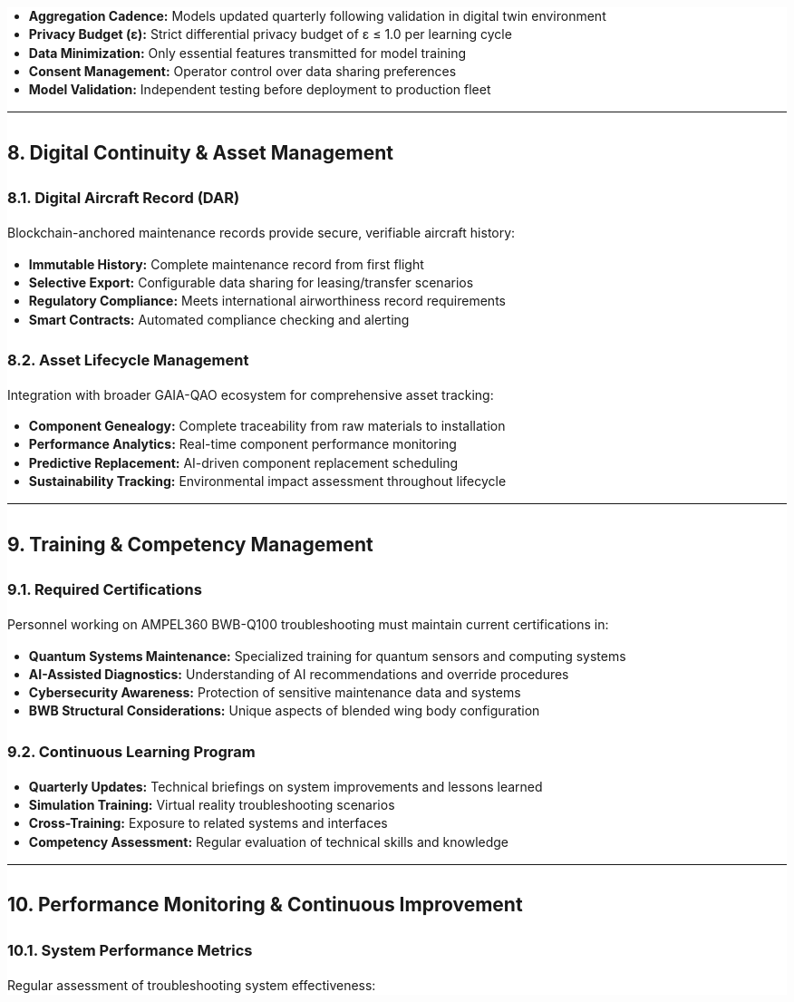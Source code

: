 - **Aggregation Cadence:** Models updated quarterly following validation in digital twin environment
- **Privacy Budget (ε):** Strict differential privacy budget of ε ≤ 1.0 per learning cycle
- **Data Minimization:** Only essential features transmitted for model training
- **Consent Management:** Operator control over data sharing preferences
- **Model Validation:** Independent testing before deployment to production fleet

---

## 8. Digital Continuity & Asset Management

### 8.1. Digital Aircraft Record (DAR)
Blockchain-anchored maintenance records provide secure, verifiable aircraft history:

- **Immutable History:** Complete maintenance record from first flight
- **Selective Export:** Configurable data sharing for leasing/transfer scenarios
- **Regulatory Compliance:** Meets international airworthiness record requirements
- **Smart Contracts:** Automated compliance checking and alerting

### 8.2. Asset Lifecycle Management
Integration with broader GAIA-QAO ecosystem for comprehensive asset tracking:

- **Component Genealogy:** Complete traceability from raw materials to installation
- **Performance Analytics:** Real-time component performance monitoring
- **Predictive Replacement:** AI-driven component replacement scheduling
- **Sustainability Tracking:** Environmental impact assessment throughout lifecycle

---

## 9. Training & Competency Management

### 9.1. Required Certifications
Personnel working on AMPEL360 BWB-Q100 troubleshooting must maintain current certifications in:

- **Quantum Systems Maintenance:** Specialized training for quantum sensors and computing systems
- **AI-Assisted Diagnostics:** Understanding of AI recommendations and override procedures
- **Cybersecurity Awareness:** Protection of sensitive maintenance data and systems
- **BWB Structural Considerations:** Unique aspects of blended wing body configuration

### 9.2. Continuous Learning Program
- **Quarterly Updates:** Technical briefings on system improvements and lessons learned
- **Simulation Training:** Virtual reality troubleshooting scenarios
- **Cross-Training:** Exposure to related systems and interfaces
- **Competency Assessment:** Regular evaluation of technical skills and knowledge

---

## 10. Performance Monitoring & Continuous Improvement

### 10.1. System Performance Metrics
Regular assessment of troubleshooting system effectiveness:
